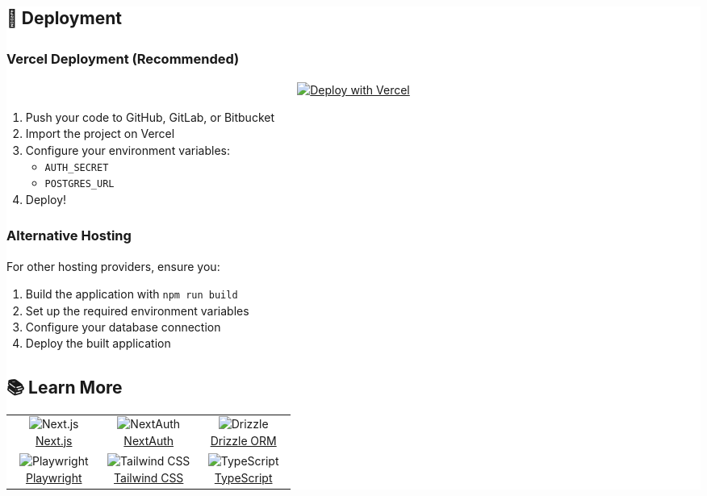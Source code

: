 ## 🚀 Deployment

### Vercel Deployment (Recommended)

<div align="center">
  <a href="https://vercel.com/new/clone?repository-url=https%3A%2F%2Fgithub.com%2Fyour-username%2Fnext15-nextauth-boilerplate">
    <img src="https://vercel.com/button" alt="Deploy with Vercel" />
  </a>
</div>

1. Push your code to GitHub, GitLab, or Bitbucket
2. Import the project on Vercel
3. Configure your environment variables:
   - `AUTH_SECRET`
   - `POSTGRES_URL`
4. Deploy!

### Alternative Hosting

For other hosting providers, ensure you:

1. Build the application with `npm run build`
2. Set up the required environment variables
3. Configure your database connection
4. Deploy the built application

## 📚 Learn More

<div align="center">
  <table>
    <tr>
      <td align="center" width="33%">
        <img src="https://nextjs.org/static/favicon/favicon-32x32.png" alt="Next.js" width="32" height="32"><br>
        <a href="https://nextjs.org/docs">Next.js</a>
      </td>
      <td align="center" width="33%">
        <img src="https://authjs.dev/img/favicon.png" alt="NextAuth" width="32" height="32"><br>
        <a href="https://authjs.dev/">NextAuth</a>
      </td>
      <td align="center" width="33%">
        <img src="https://orm.drizzle.team/favicon.svg" alt="Drizzle" width="32" height="32"><br>
        <a href="https://orm.drizzle.team/">Drizzle ORM</a>
      </td>
    </tr>
    <tr>
      <td align="center">
        <img src="https://playwright.dev/img/playwright-logo.svg" alt="Playwright" width="32" height="32"><br>
        <a href="https://playwright.dev/">Playwright</a>
      </td>
      <td align="center">
        <img src="https://tailwindcss.com/favicons/favicon-32x32.png" alt="Tailwind CSS" width="32" height="32"><br>
        <a href="https://tailwindcss.com/docs">Tailwind CSS</a>
      </td>
      <td align="center">
        <img src="https://www.typescriptlang.org/favicon-32x32.png" alt="TypeScript" width="32" height="32"><br>
        <a href="https://www.typescriptlang.org/docs/">TypeScript</a>
      </td>
    </tr>